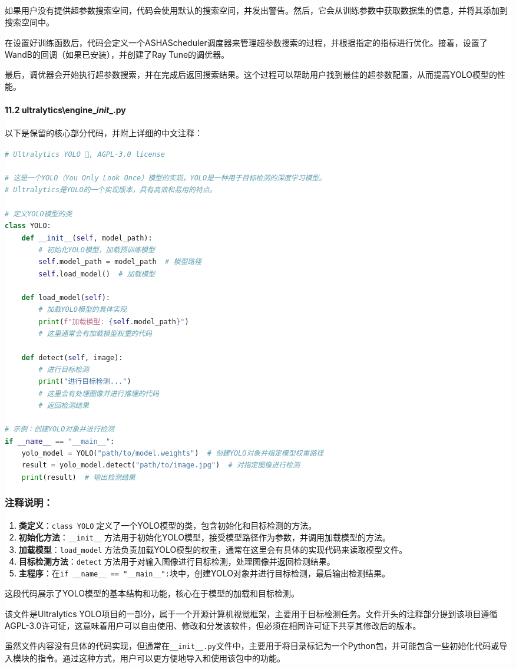 如果用户没有提供超参数搜索空间，代码会使用默认的搜索空间，并发出警告。然后，它会从训练参数中获取数据集的信息，并将其添加到搜索空间中。

在设置好训练函数后，代码会定义一个ASHAScheduler调度器来管理超参数搜索的过程，并根据指定的指标进行优化。接着，设置了WandB的回调（如果已安装），并创建了Ray Tune的调优器。

最后，调优器会开始执行超参数搜索，并在完成后返回搜索结果。这个过程可以帮助用户找到最佳的超参数配置，从而提高YOLO模型的性能。

#### 11.2 ultralytics\engine\__init__.py

以下是保留的核心部分代码，并附上详细的中文注释：

```python
# Ultralytics YOLO 🚀, AGPL-3.0 license

# 这是一个YOLO（You Only Look Once）模型的实现，YOLO是一种用于目标检测的深度学习模型。
# Ultralytics是YOLO的一个实现版本，具有高效和易用的特点。

# 定义YOLO模型的类
class YOLO:
    def __init__(self, model_path):
        # 初始化YOLO模型，加载预训练模型
        self.model_path = model_path  # 模型路径
        self.load_model()  # 加载模型

    def load_model(self):
        # 加载YOLO模型的具体实现
        print(f"加载模型: {self.model_path}")
        # 这里通常会有加载模型权重的代码

    def detect(self, image):
        # 进行目标检测
        print("进行目标检测...")
        # 这里会有处理图像并进行推理的代码
        # 返回检测结果

# 示例：创建YOLO对象并进行检测
if __name__ == "__main__":
    yolo_model = YOLO("path/to/model.weights")  # 创建YOLO对象并指定模型权重路径
    result = yolo_model.detect("path/to/image.jpg")  # 对指定图像进行检测
    print(result)  # 输出检测结果
```

### 注释说明：
1. **类定义**：`class YOLO` 定义了一个YOLO模型的类，包含初始化和目标检测的方法。
2. **初始化方法**：`__init__` 方法用于初始化YOLO模型，接受模型路径作为参数，并调用加载模型的方法。
3. **加载模型**：`load_model` 方法负责加载YOLO模型的权重，通常在这里会有具体的实现代码来读取模型文件。
4. **目标检测方法**：`detect` 方法用于对输入图像进行目标检测，处理图像并返回检测结果。
5. **主程序**：在`if __name__ == "__main__":`块中，创建YOLO对象并进行目标检测，最后输出检测结果。

这段代码展示了YOLO模型的基本结构和功能，核心在于模型的加载和目标检测。

该文件是Ultralytics YOLO项目的一部分，属于一个开源计算机视觉框架，主要用于目标检测任务。文件开头的注释部分提到该项目遵循AGPL-3.0许可证，这意味着用户可以自由使用、修改和分发该软件，但必须在相同许可证下共享其修改后的版本。

虽然文件内容没有具体的代码实现，但通常在`__init__.py`文件中，主要用于将目录标记为一个Python包，并可能包含一些初始化代码或导入模块的指令。通过这种方式，用户可以更方便地导入和使用该包中的功能。
